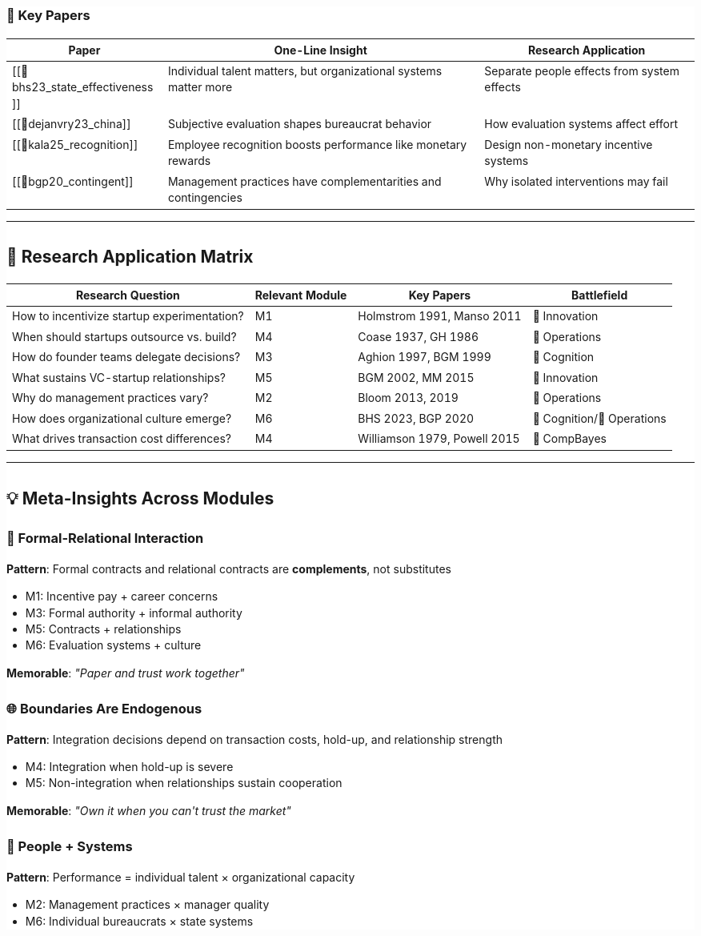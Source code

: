### 📜 Key Papers

| **Paper** | **One-Line Insight** | **Research Application** |
|-----------|---------------------|-------------------------|
| [[📜bhs23_state_effectiveness]] | Individual talent matters, but organizational systems matter more | Separate people effects from system effects |
| [[📜dejanvry23_china]] | Subjective evaluation shapes bureaucrat behavior | How evaluation systems affect effort |
| [[📜kala25_recognition]] | Employee recognition boosts performance like monetary rewards | Design non-monetary incentive systems |
| [[📜bgp20_contingent]] | Management practices have complementarities and contingencies | Why isolated interventions may fail |

---

## 🎯 Research Application Matrix

| **Research Question** | **Relevant Module** | **Key Papers** | **Battlefield** |
|---------------------|-------------------|---------------|----------------|
| How to incentivize startup experimentation? | M1 | Holmstrom 1991, Manso 2011 | 🐢 Innovation |
| When should startups outsource vs. build? | M4 | Coase 1937, GH 1986 | 🐙 Operations |
| How do founder teams delegate decisions? | M3 | Aghion 1997, BGM 1999 | 👾 Cognition |
| What sustains VC-startup relationships? | M5 | BGM 2002, MM 2015 | 🐢 Innovation |
| Why do management practices vary? | M2 | Bloom 2013, 2019 | 🐙 Operations |
| How does organizational culture emerge? | M6 | BHS 2023, BGP 2020 | 👾 Cognition/🐙 Operations |
| What drives transaction cost differences? | M4 | Williamson 1979, Powell 2015 | 🐅 CompBayes |

---

## 💡 Meta-Insights Across Modules

### 🔄 Formal-Relational Interaction
**Pattern**: Formal contracts and relational contracts are **complements**, not substitutes
- M1: Incentive pay + career concerns
- M3: Formal authority + informal authority  
- M5: Contracts + relationships
- M6: Evaluation systems + culture

**Memorable**: *"Paper and trust work together"*

### 🌐 Boundaries Are Endogenous
**Pattern**: Integration decisions depend on transaction costs, hold-up, and relationship strength
- M4: Integration when hold-up is severe
- M5: Non-integration when relationships sustain cooperation

**Memorable**: *"Own it when you can't trust the market"*

### 👥 People + Systems
**Pattern**: Performance = individual talent × organizational capacity
- M2: Management practices × manager quality
- M6: Individual bureaucrats × state systems
